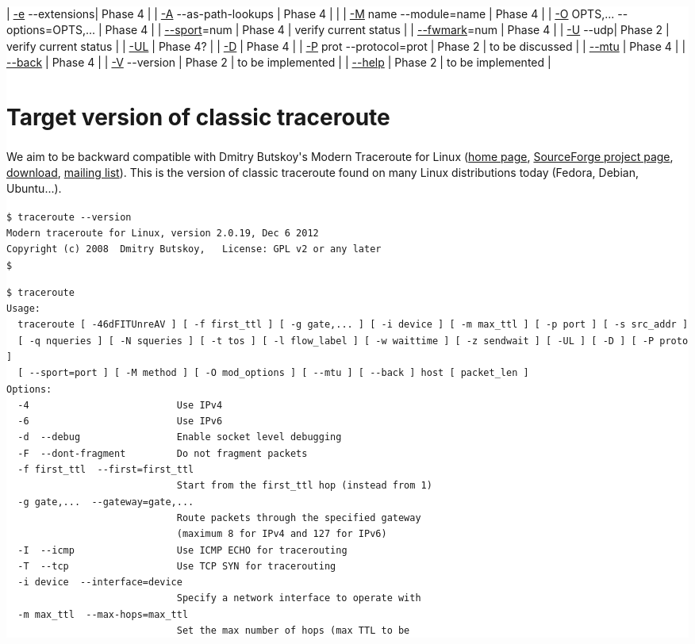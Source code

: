 | [-e](#-e.md)  --extensions| Phase 4        |
| [-A](#-A.md)  --as-path-lookups | Phase 4        |            |
| [-M](#-M.md) name  --module=name | Phase 4        |
| [-O](#-O.md) OPTS,...  --options=OPTS,... | Phase 4        |
| [--sport](#--sport.md)=num | Phase 4        | verify current status |
| [--fwmark](#--fwmark.md)=num | Phase 4        |
| [-U](#-U.md)  --udp| Phase 2        | verify current status |
| [-UL](#-UL.md) | Phase 4?       |
| [-D](#-D.md) | Phase 4        |
| [-P](#-P.md) prot  --protocol=prot | Phase 2        | to be discussed |
| [--mtu](#--mtu.md) | Phase 4        |
| [--back](#--back.md) | Phase 4        |
| [-V](#-V.md)  --version | Phase 2        | to be implemented |
| [--help](#--help.md) | Phase 2        | to be implemented |


# Target version of classic traceroute #

We aim to be backward compatible with Dmitry Butskoy's Modern Traceroute for Linux ([home page](http://traceroute.sourceforge.net/), [SourceForge project page](http://sourceforge.net/projects/traceroute/), [download](http://sourceforge.net/projects/traceroute/files/), [mailing list](https://lists.sourceforge.net/lists/listinfo/traceroute-devel)). This is the version of classic traceroute found on many Linux distributions today (Fedora, Debian, Ubuntu...).

```
$ traceroute --version
Modern traceroute for Linux, version 2.0.19, Dec 6 2012
Copyright (c) 2008  Dmitry Butskoy,   License: GPL v2 or any later
$
```

```
$ traceroute          
Usage:
  traceroute [ -46dFITUnreAV ] [ -f first_ttl ] [ -g gate,... ] [ -i device ] [ -m max_ttl ] [ -p port ] [ -s src_addr ]
  [ -q nqueries ] [ -N squeries ] [ -t tos ] [ -l flow_label ] [ -w waittime ] [ -z sendwait ] [ -UL ] [ -D ] [ -P proto ]
  [ --sport=port ] [ -M method ] [ -O mod_options ] [ --mtu ] [ --back ] host [ packet_len ]
Options:
  -4                          Use IPv4
  -6                          Use IPv6
  -d  --debug                 Enable socket level debugging
  -F  --dont-fragment         Do not fragment packets
  -f first_ttl  --first=first_ttl
                              Start from the first_ttl hop (instead from 1)
  -g gate,...  --gateway=gate,...
                              Route packets through the specified gateway
                              (maximum 8 for IPv4 and 127 for IPv6)
  -I  --icmp                  Use ICMP ECHO for tracerouting
  -T  --tcp                   Use TCP SYN for tracerouting
  -i device  --interface=device
                              Specify a network interface to operate with
  -m max_ttl  --max-hops=max_ttl
                              Set the max number of hops (max TTL to be
```